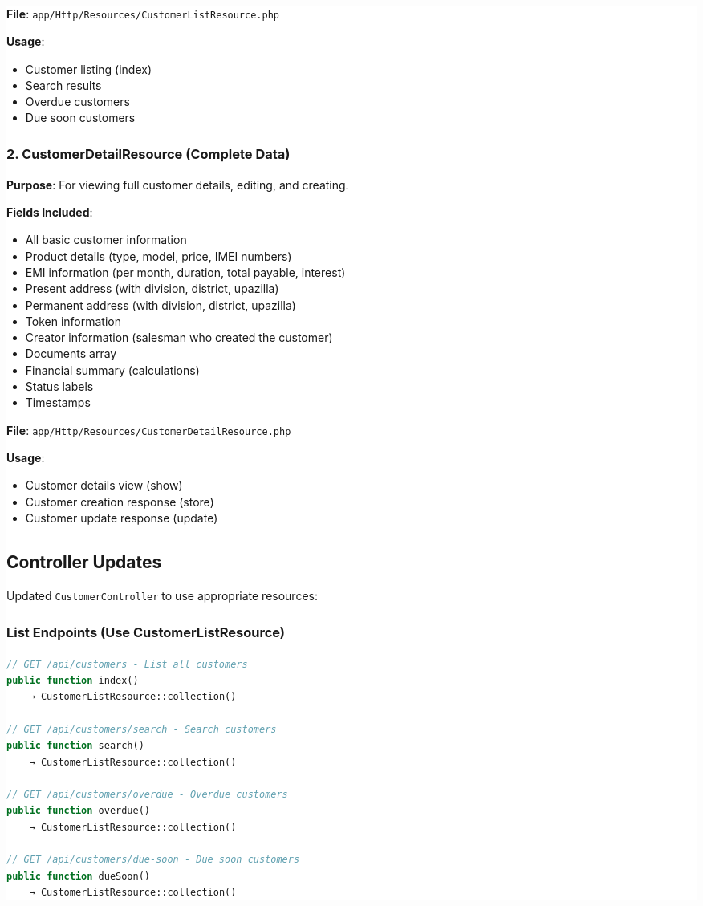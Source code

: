 **File**: `app/Http/Resources/CustomerListResource.php`

**Usage**: 
- Customer listing (index)
- Search results
- Overdue customers
- Due soon customers

### 2. CustomerDetailResource (Complete Data)
**Purpose**: For viewing full customer details, editing, and creating.

**Fields Included**:
- All basic customer information
- Product details (type, model, price, IMEI numbers)
- EMI information (per month, duration, total payable, interest)
- Present address (with division, district, upazilla)
- Permanent address (with division, district, upazilla)
- Token information
- Creator information (salesman who created the customer)
- Documents array
- Financial summary (calculations)
- Status labels
- Timestamps

**File**: `app/Http/Resources/CustomerDetailResource.php`

**Usage**:
- Customer details view (show)
- Customer creation response (store)
- Customer update response (update)

## Controller Updates

Updated `CustomerController` to use appropriate resources:

### List Endpoints (Use CustomerListResource)
```php
// GET /api/customers - List all customers
public function index() 
    → CustomerListResource::collection()

// GET /api/customers/search - Search customers
public function search() 
    → CustomerListResource::collection()

// GET /api/customers/overdue - Overdue customers
public function overdue() 
    → CustomerListResource::collection()

// GET /api/customers/due-soon - Due soon customers
public function dueSoon() 
    → CustomerListResource::collection()
```
